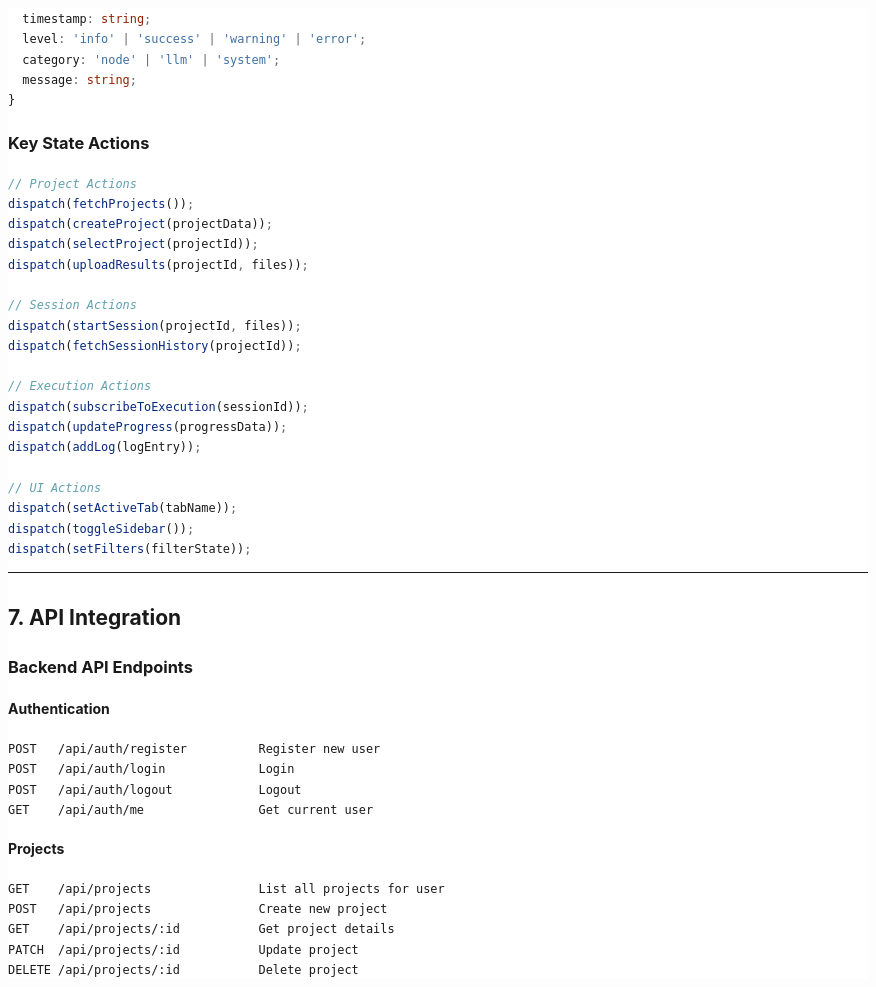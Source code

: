 ```typescript
  timestamp: string;
  level: 'info' | 'success' | 'warning' | 'error';
  category: 'node' | 'llm' | 'system';
  message: string;
}
```

### Key State Actions

```typescript
// Project Actions
dispatch(fetchProjects());
dispatch(createProject(projectData));
dispatch(selectProject(projectId));
dispatch(uploadResults(projectId, files));

// Session Actions
dispatch(startSession(projectId, files));
dispatch(fetchSessionHistory(projectId));

// Execution Actions
dispatch(subscribeToExecution(sessionId));
dispatch(updateProgress(progressData));
dispatch(addLog(logEntry));

// UI Actions
dispatch(setActiveTab(tabName));
dispatch(toggleSidebar());
dispatch(setFilters(filterState));
```

---

## 7. API Integration

### Backend API Endpoints

#### Authentication
```
POST   /api/auth/register          Register new user
POST   /api/auth/login             Login
POST   /api/auth/logout            Logout
GET    /api/auth/me                Get current user
```

#### Projects
```
GET    /api/projects               List all projects for user
POST   /api/projects               Create new project
GET    /api/projects/:id           Get project details
PATCH  /api/projects/:id           Update project
DELETE /api/projects/:id           Delete project
```
